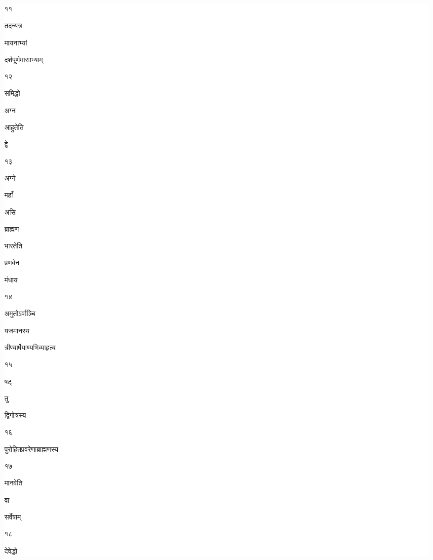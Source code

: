 ११

तदन्यत्र

मायनाभ्यां

दर्शपूर्णमासाभ्याम्

१२

समिद्धो

अग्न

आहुतेति

द्वे

१३

अग्ने

महाँ

असि

ब्राह्मण

भारतेति

प्रणवेन

मंधाय

१४

अमुतोऽर्वाञ्चि

यजमानस्य

त्रीण्यार्षेयाण्यभिव्याहृत्य

१५

षट्

तु

द्विगोत्रस्य

१६

पुरोहितप्रवरेणाब्राह्मणस्य

१७

मानवेति

वा

सर्वेषाम्

१८

देवेद्धो

